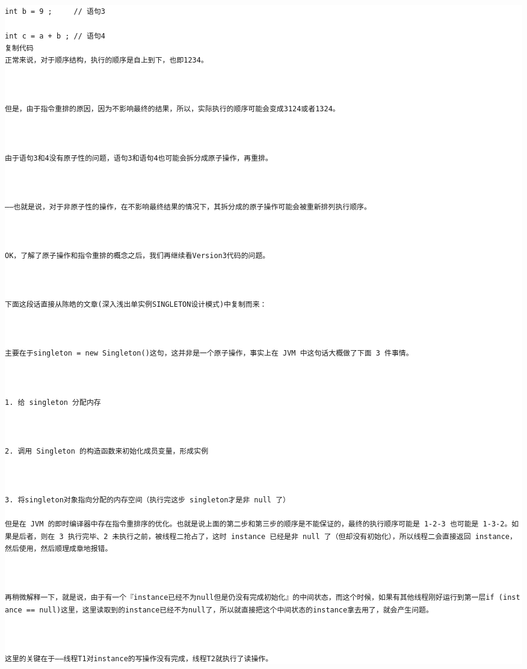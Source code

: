 ```doc
int b = 9 ;     // 语句3

int c = a + b ; // 语句4
复制代码
正常来说，对于顺序结构，执行的顺序是自上到下，也即1234。

 

但是，由于指令重排的原因，因为不影响最终的结果，所以，实际执行的顺序可能会变成3124或者1324。

 

由于语句3和4没有原子性的问题，语句3和语句4也可能会拆分成原子操作，再重排。

 

——也就是说，对于非原子性的操作，在不影响最终结果的情况下，其拆分成的原子操作可能会被重新排列执行顺序。

 

OK，了解了原子操作和指令重排的概念之后，我们再继续看Version3代码的问题。

 

下面这段话直接从陈皓的文章(深入浅出单实例SINGLETON设计模式)中复制而来：

 

主要在于singleton = new Singleton()这句，这并非是一个原子操作，事实上在 JVM 中这句话大概做了下面 3 件事情。

 

1. 给 singleton 分配内存

 

2. 调用 Singleton 的构造函数来初始化成员变量，形成实例

 

3. 将singleton对象指向分配的内存空间（执行完这步 singleton才是非 null 了）

但是在 JVM 的即时编译器中存在指令重排序的优化。也就是说上面的第二步和第三步的顺序是不能保证的，最终的执行顺序可能是 1-2-3 也可能是 1-3-2。如果是后者，则在 3 执行完毕、2 未执行之前，被线程二抢占了，这时 instance 已经是非 null 了（但却没有初始化），所以线程二会直接返回 instance，然后使用，然后顺理成章地报错。

 

再稍微解释一下，就是说，由于有一个『instance已经不为null但是仍没有完成初始化』的中间状态，而这个时候，如果有其他线程刚好运行到第一层if (instance == null)这里，这里读取到的instance已经不为null了，所以就直接把这个中间状态的instance拿去用了，就会产生问题。

 

这里的关键在于——线程T1对instance的写操作没有完成，线程T2就执行了读操作。
```
